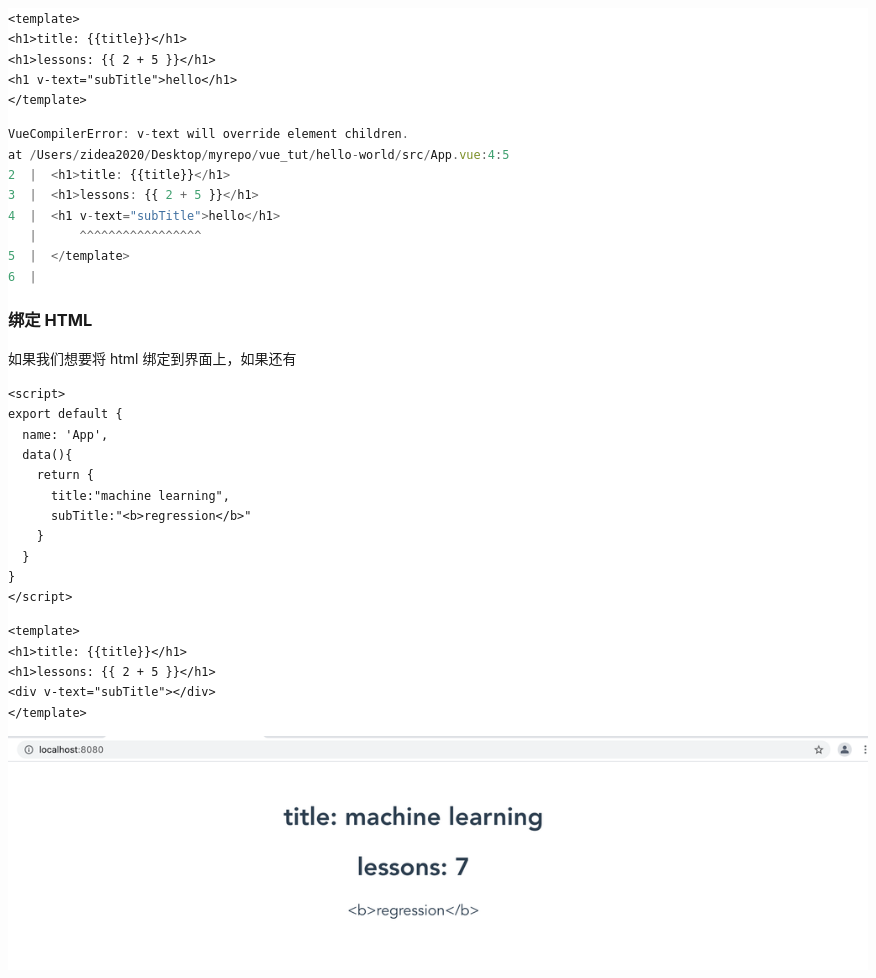 



```vue
<template>
<h1>title: {{title}}</h1>
<h1>lessons: {{ 2 + 5 }}</h1>
<h1 v-text="subTitle">hello</h1>
</template>
```

```js
VueCompilerError: v-text will override element children.
at /Users/zidea2020/Desktop/myrepo/vue_tut/hello-world/src/App.vue:4:5
2  |  <h1>title: {{title}}</h1>
3  |  <h1>lessons: {{ 2 + 5 }}</h1>
4  |  <h1 v-text="subTitle">hello</h1>
   |      ^^^^^^^^^^^^^^^^^
5  |  </template>
6  |  
```



### 绑定 HTML

如果我们想要将 html 绑定到界面上，如果还有

```vue
<script>
export default {
  name: 'App',
  data(){
    return {
      title:"machine learning",
      subTitle:"<b>regression</b>"
    }
  }
}
</script>
```



```vue
<template>
<h1>title: {{title}}</h1>
<h1>lessons: {{ 2 + 5 }}</h1>
<div v-text="subTitle"></div>
</template>
```



<img src="images/html_binding_001.png">
